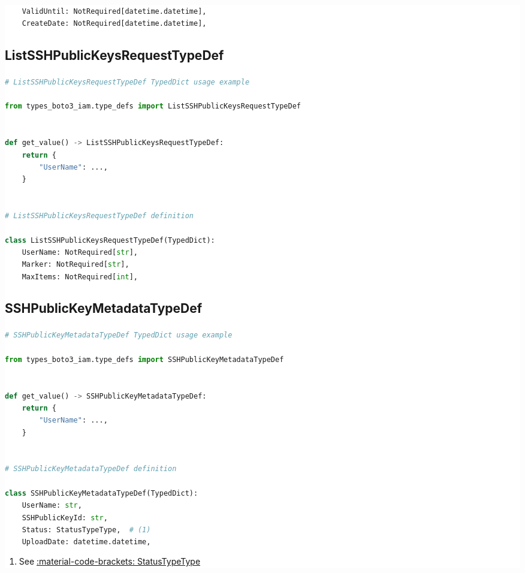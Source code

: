 ```python
    ValidUntil: NotRequired[datetime.datetime],
    CreateDate: NotRequired[datetime.datetime],
```


## ListSSHPublicKeysRequestTypeDef

```python
# ListSSHPublicKeysRequestTypeDef TypedDict usage example

from types_boto3_iam.type_defs import ListSSHPublicKeysRequestTypeDef


def get_value() -> ListSSHPublicKeysRequestTypeDef:
    return {
        "UserName": ...,
    }


# ListSSHPublicKeysRequestTypeDef definition

class ListSSHPublicKeysRequestTypeDef(TypedDict):
    UserName: NotRequired[str],
    Marker: NotRequired[str],
    MaxItems: NotRequired[int],
```


## SSHPublicKeyMetadataTypeDef

```python
# SSHPublicKeyMetadataTypeDef TypedDict usage example

from types_boto3_iam.type_defs import SSHPublicKeyMetadataTypeDef


def get_value() -> SSHPublicKeyMetadataTypeDef:
    return {
        "UserName": ...,
    }


# SSHPublicKeyMetadataTypeDef definition

class SSHPublicKeyMetadataTypeDef(TypedDict):
    UserName: str,
    SSHPublicKeyId: str,
    Status: StatusTypeType,  # (1)
    UploadDate: datetime.datetime,
```

1. See [:material-code-brackets: StatusTypeType](./literals.md#statustypetype)
